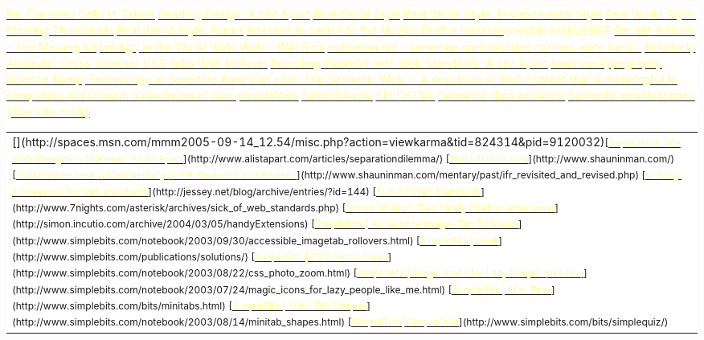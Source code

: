 [<u><font color="#ffff99">Re: Coloured Cells in Tables</font></u>](http://groups.google.com/groups?selm=3qfol9$nve@elaine43.Stanford.EDU&amp;amp;output=gplain)
[<u><font color="#ffff99">Reading Design: A List Apart</font></u>](http://www.alistapart.com/articles/readingdesign/)
[<u><font color="#ffff99">Real World Style</font></u>](http://www.realworldstyle.com/)
[<u><font color="#ffff99">Real World Style: Environmental Style</font></u>](http://realworldstyle.com/environmental_style.html)
[<u><font color="#ffff99">Real World Style: Floating Thumbnails</font></u>](http://www.realworldstyle.com/thumb_float.html)
[<u><font color="#ffff99">Real World Style: Forms</font></u>](http://www.realworldstyle.com/forms.html)
[<u><font color="#ffff99">Reasons to switch to the Mozilla Firefox browser</font></u>](http://www.mozilla.org/products/firefox/why/)<font color="#ffff99">onestab.net已经翻译 
</font>[<u><font color="#ffff99">Recent Articles - The Missing &amp;lt;link&amp;gt; in the World Wide Web :: WATS.ca</font></u>](http://www.wats.ca/articles/missinglink/49)
[<u><font color="#ffff99">redmelon.net - someone said rounded corners were hard...</font></u>](http://www.redmelon.net/tstme/4corners/)
[<u><font color="#ffff99">Relatively Absolute: Cross-Browser CSS Tabs With Rollover</font></u>](http://www.relativelyabsolute.com/articles/tabs/)
[<u><font color="#ffff99">Retooling Slashdot with Web Standards: A List Apart</font></u>](http://www.alistapart.com/articles/slashdot/)
[<u><font color="#ffff99">sane css typography</font></u>](http://www.thenoodleincident.com/tutorials/typography/)
[<u><font color="#ffff99">Science &amp;amp; Technology at Scientific American.com: The Semantic Web -- A new form of Web content that is meaningful to computers will unleash a revolution of new possibilities</font></u>](http://www.scientificamerican.com/article.cfm?articleID=00048144-10D2-1C70-84A9809EC588EF21&amp;amp;catID=2)
[<u><font color="#ffff99">SelectORacle</font></u>](http://gallery.theopalgroup.com/selectoracle/)
[<u><font color="#ffff99">SELFHTML</font></u>](http://www.selfhtml.org/)
[<u><font color="#ffff99">Semantic data extractor</font></u>](http://www.w3.org/2003/12/semantic-extractor.html)
[<u><font color="#ffff99">Semantic obsolescence [dive into mark]</font></u>](http://diveintomark.org/archives/2003/01/13/semantic_obsolescence)</span><font color="#ffff99"> </font>

<table style="table-layout:fixed;word-wrap:break-word;" cellspacing="0" cellpadding="0" width="100%" border="0">
<tbody>
<tr>
<td valign="top">[](http://spaces.msn.com/mmm2005-09-14_12.54/misc.php?action=viewkarma&amp;tid=824314&amp;pid=9120032)<span style="font-size:12px;">[<u><font color="#ffff99">Separation: The Web Designer’s Dilemma: A List Apart</font></u>](http://www.alistapart.com/articles/separationdilemma/)
[<u><font color="#ffff99">ShaunInman.com</font></u>](http://www.shauninman.com/)
[<u><font color="#ffff99">ShaunInman.com // Commentary // IFR: Revisited and Revised</font></u>](http://www.shauninman.com/mentary/past/ifr_revisited_and_revised.php)
[<u><font color="#ffff99">si-blog: 10 reasons for web standards</font></u>](http://jessey.net/blog/archive/entries/?id=144)
[<u><font color="#ffff99">Sick Of Web Standards</font></u>](http://www.7nights.com/asterisk/archives/sick_of_web_standards.php)
[<u><font color="#ffff99">Simon Willison: Two handy FireFox extensions</font></u>](http://simon.incutio.com/archive/2004/03/05/handyExtensions)
[<u><font color="#ffff99">SimpleBits | Accessible Image-Tab Rollovers</font></u>](http://www.simplebits.com/notebook/2003/09/30/accessible_imagetab_rollovers.html)
[<u><font color="#ffff99">SimpleBits | book</font></u>](http://www.simplebits.com/publications/solutions/)
[<u><font color="#ffff99">SimpleBits | CSS Photo Zoom</font></u>](http://www.simplebits.com/notebook/2003/08/22/css_photo_zoom.html)
[<u><font color="#ffff99">SimpleBits | Magic Icons for Lazy People (like me)</font></u>](http://www.simplebits.com/notebook/2003/07/24/magic_icons_for_lazy_people_like_me.html)
[<u><font color="#ffff99">SimpleBits | Mini Tabs</font></u>](http://www.simplebits.com/bits/minitabs.html)
[<u><font color="#ffff99">SimpleBits | Mini-Tab Shapes</font></u>](http://www.simplebits.com/notebook/2003/08/14/minitab_shapes.html)
[<u><font color="#ffff99">SimpleBits | SimpleQuiz</font></u>](http://www.simplebits.com/bits/simplequiz/)